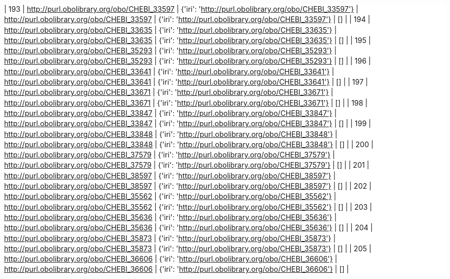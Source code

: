| 193 | http://purl.obolibrary.org/obo/CHEBI_33597  | {'iri': 'http://purl.obolibrary.org/obo/CHEBI_33597'}                           | http://purl.obolibrary.org/obo/CHEBI_33597  | {'iri': 'http://purl.obolibrary.org/obo/CHEBI_33597'}  | []                                                                                                                                                                                           |
| 194 | http://purl.obolibrary.org/obo/CHEBI_33635  | {'iri': 'http://purl.obolibrary.org/obo/CHEBI_33635'}                           | http://purl.obolibrary.org/obo/CHEBI_33635  | {'iri': 'http://purl.obolibrary.org/obo/CHEBI_33635'}  | []                                                                                                                                                                                           |
| 195 | http://purl.obolibrary.org/obo/CHEBI_35293  | {'iri': 'http://purl.obolibrary.org/obo/CHEBI_35293'}                           | http://purl.obolibrary.org/obo/CHEBI_35293  | {'iri': 'http://purl.obolibrary.org/obo/CHEBI_35293'}  | []                                                                                                                                                                                           |
| 196 | http://purl.obolibrary.org/obo/CHEBI_33641  | {'iri': 'http://purl.obolibrary.org/obo/CHEBI_33641'}                           | http://purl.obolibrary.org/obo/CHEBI_33641  | {'iri': 'http://purl.obolibrary.org/obo/CHEBI_33641'}  | []                                                                                                                                                                                           |
| 197 | http://purl.obolibrary.org/obo/CHEBI_33671  | {'iri': 'http://purl.obolibrary.org/obo/CHEBI_33671'}                           | http://purl.obolibrary.org/obo/CHEBI_33671  | {'iri': 'http://purl.obolibrary.org/obo/CHEBI_33671'}  | []                                                                                                                                                                                           |
| 198 | http://purl.obolibrary.org/obo/CHEBI_33847  | {'iri': 'http://purl.obolibrary.org/obo/CHEBI_33847'}                           | http://purl.obolibrary.org/obo/CHEBI_33847  | {'iri': 'http://purl.obolibrary.org/obo/CHEBI_33847'}  | []                                                                                                                                                                                           |
| 199 | http://purl.obolibrary.org/obo/CHEBI_33848  | {'iri': 'http://purl.obolibrary.org/obo/CHEBI_33848'}                           | http://purl.obolibrary.org/obo/CHEBI_33848  | {'iri': 'http://purl.obolibrary.org/obo/CHEBI_33848'}  | []                                                                                                                                                                                           |
| 200 | http://purl.obolibrary.org/obo/CHEBI_37579  | {'iri': 'http://purl.obolibrary.org/obo/CHEBI_37579'}                           | http://purl.obolibrary.org/obo/CHEBI_37579  | {'iri': 'http://purl.obolibrary.org/obo/CHEBI_37579'}  | []                                                                                                                                                                                           |
| 201 | http://purl.obolibrary.org/obo/CHEBI_38597  | {'iri': 'http://purl.obolibrary.org/obo/CHEBI_38597'}                           | http://purl.obolibrary.org/obo/CHEBI_38597  | {'iri': 'http://purl.obolibrary.org/obo/CHEBI_38597'}  | []                                                                                                                                                                                           |
| 202 | http://purl.obolibrary.org/obo/CHEBI_35562  | {'iri': 'http://purl.obolibrary.org/obo/CHEBI_35562'}                           | http://purl.obolibrary.org/obo/CHEBI_35562  | {'iri': 'http://purl.obolibrary.org/obo/CHEBI_35562'}  | []                                                                                                                                                                                           |
| 203 | http://purl.obolibrary.org/obo/CHEBI_35636  | {'iri': 'http://purl.obolibrary.org/obo/CHEBI_35636'}                           | http://purl.obolibrary.org/obo/CHEBI_35636  | {'iri': 'http://purl.obolibrary.org/obo/CHEBI_35636'}  | []                                                                                                                                                                                           |
| 204 | http://purl.obolibrary.org/obo/CHEBI_35873  | {'iri': 'http://purl.obolibrary.org/obo/CHEBI_35873'}                           | http://purl.obolibrary.org/obo/CHEBI_35873  | {'iri': 'http://purl.obolibrary.org/obo/CHEBI_35873'}  | []                                                                                                                                                                                           |
| 205 | http://purl.obolibrary.org/obo/CHEBI_36606  | {'iri': 'http://purl.obolibrary.org/obo/CHEBI_36606'}                           | http://purl.obolibrary.org/obo/CHEBI_36606  | {'iri': 'http://purl.obolibrary.org/obo/CHEBI_36606'}  | []                                                                                                                                                                                           |